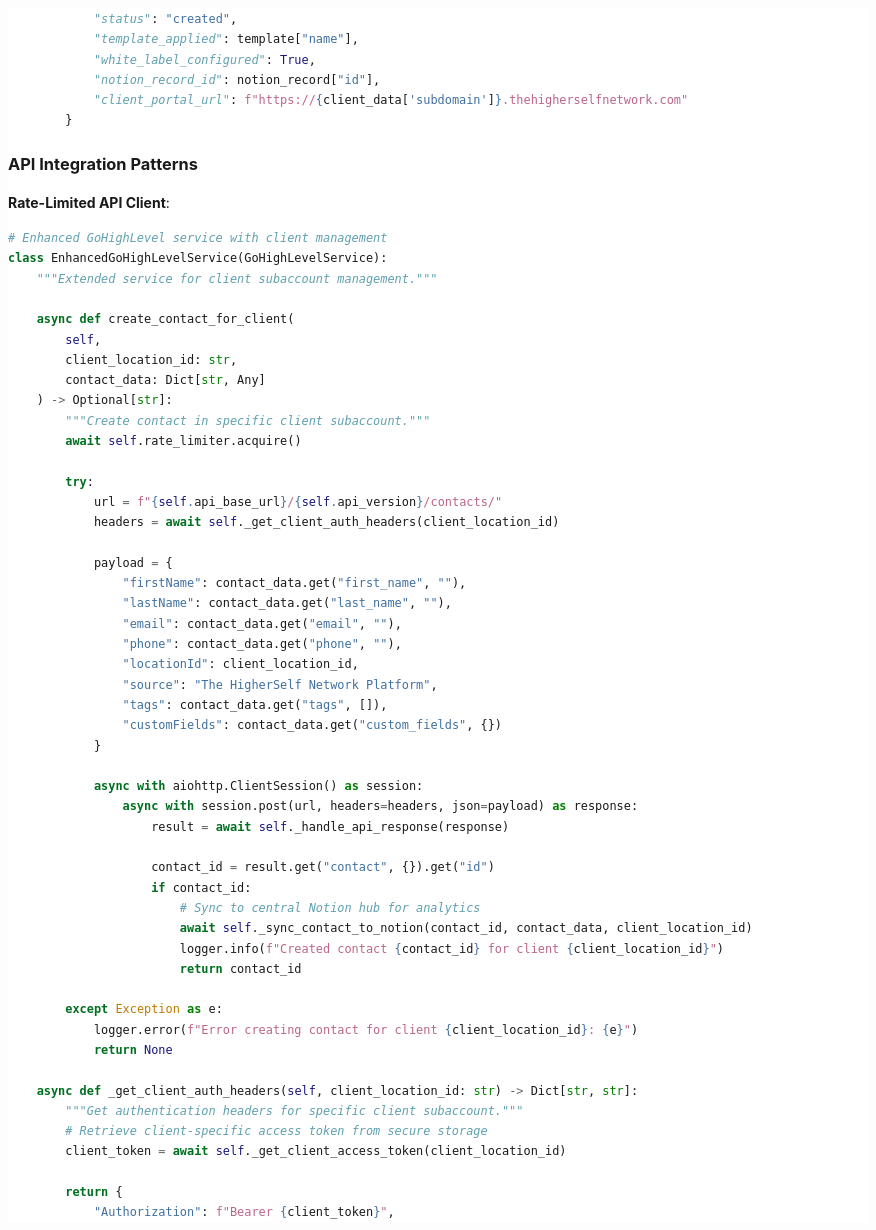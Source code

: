 ```python
            "status": "created",
            "template_applied": template["name"],
            "white_label_configured": True,
            "notion_record_id": notion_record["id"],
            "client_portal_url": f"https://{client_data['subdomain']}.thehigherselfnetwork.com"
        }
```

### **API Integration Patterns**

**Rate-Limited API Client**:
```python
# Enhanced GoHighLevel service with client management
class EnhancedGoHighLevelService(GoHighLevelService):
    """Extended service for client subaccount management."""
    
    async def create_contact_for_client(
        self, 
        client_location_id: str, 
        contact_data: Dict[str, Any]
    ) -> Optional[str]:
        """Create contact in specific client subaccount."""
        await self.rate_limiter.acquire()
        
        try:
            url = f"{self.api_base_url}/{self.api_version}/contacts/"
            headers = await self._get_client_auth_headers(client_location_id)
            
            payload = {
                "firstName": contact_data.get("first_name", ""),
                "lastName": contact_data.get("last_name", ""),
                "email": contact_data.get("email", ""),
                "phone": contact_data.get("phone", ""),
                "locationId": client_location_id,
                "source": "The HigherSelf Network Platform",
                "tags": contact_data.get("tags", []),
                "customFields": contact_data.get("custom_fields", {})
            }
            
            async with aiohttp.ClientSession() as session:
                async with session.post(url, headers=headers, json=payload) as response:
                    result = await self._handle_api_response(response)
                    
                    contact_id = result.get("contact", {}).get("id")
                    if contact_id:
                        # Sync to central Notion hub for analytics
                        await self._sync_contact_to_notion(contact_id, contact_data, client_location_id)
                        logger.info(f"Created contact {contact_id} for client {client_location_id}")
                        return contact_id
                    
        except Exception as e:
            logger.error(f"Error creating contact for client {client_location_id}: {e}")
            return None
    
    async def _get_client_auth_headers(self, client_location_id: str) -> Dict[str, str]:
        """Get authentication headers for specific client subaccount."""
        # Retrieve client-specific access token from secure storage
        client_token = await self._get_client_access_token(client_location_id)
        
        return {
            "Authorization": f"Bearer {client_token}",
```
